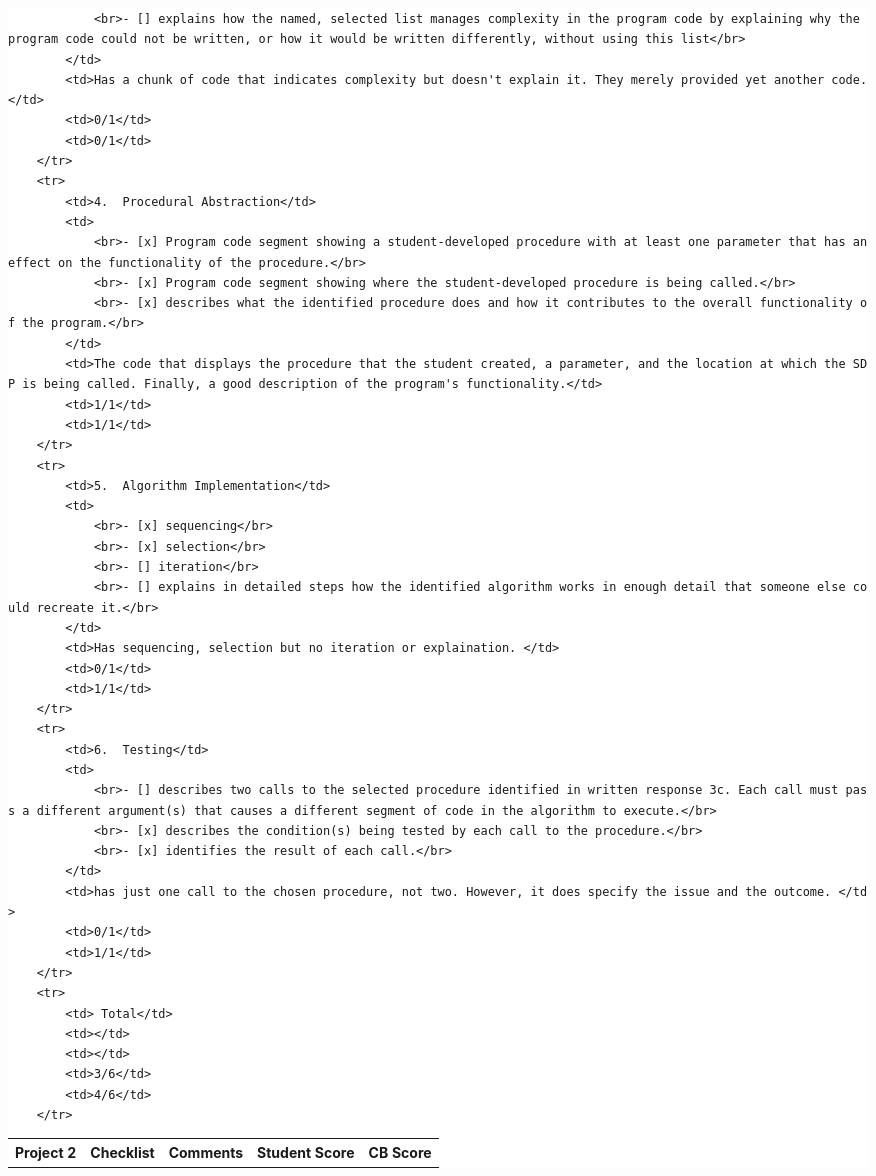                 <br>- [] explains how the named, selected list manages complexity in the program code by explaining why the program code could not be written, or how it would be written differently, without using this list</br>
            </td>
            <td>Has a chunk of code that indicates complexity but doesn't explain it. They merely provided yet another code.</td>
            <td>0/1</td>
            <td>0/1</td>
        </tr>
        <tr>
            <td>4.  Procedural Abstraction</td>
            <td>
                <br>- [x] Program code segment showing a student-developed procedure with at least one parameter that has an effect on the functionality of the procedure.</br>
                <br>- [x] Program code segment showing where the student-developed procedure is being called.</br>
                <br>- [x] describes what the identified procedure does and how it contributes to the overall functionality of the program.</br>
            </td>
            <td>The code that displays the procedure that the student created, a parameter, and the location at which the SDP is being called. Finally, a good description of the program's functionality.</td>
            <td>1/1</td>
            <td>1/1</td>
        </tr>
        <tr>
            <td>5.  Algorithm Implementation</td>
            <td>
                <br>- [x] sequencing</br>
                <br>- [x] selection</br>
                <br>- [] iteration</br>
                <br>- [] explains in detailed steps how the identified algorithm works in enough detail that someone else could recreate it.</br>
            </td>
            <td>Has sequencing, selection but no iteration or explaination. </td>
            <td>0/1</td>
            <td>1/1</td>
        </tr>
        <tr>
            <td>6.  Testing</td>
            <td>
                <br>- [] describes two calls to the selected procedure identified in written response 3c. Each call must pass a different argument(s) that causes a different segment of code in the algorithm to execute.</br>
                <br>- [x] describes the condition(s) being tested by each call to the procedure.</br>
                <br>- [x] identifies the result of each call.</br>
            </td>
            <td>has just one call to the chosen procedure, not two. However, it does specify the issue and the outcome. </td>
            <td>0/1</td>
            <td>1/1</td>
        </tr>
        <tr>
            <td> Total</td>
            <td></td>
            <td></td>
            <td>3/6</td>
            <td>4/6</td>
        </tr>
</table><table>
    <tr>
        <th>Project 2</th>
        <th>Checklist</th>
        <th>Comments</th>
        <th>Student Score</th>
        <th>CB Score</th>